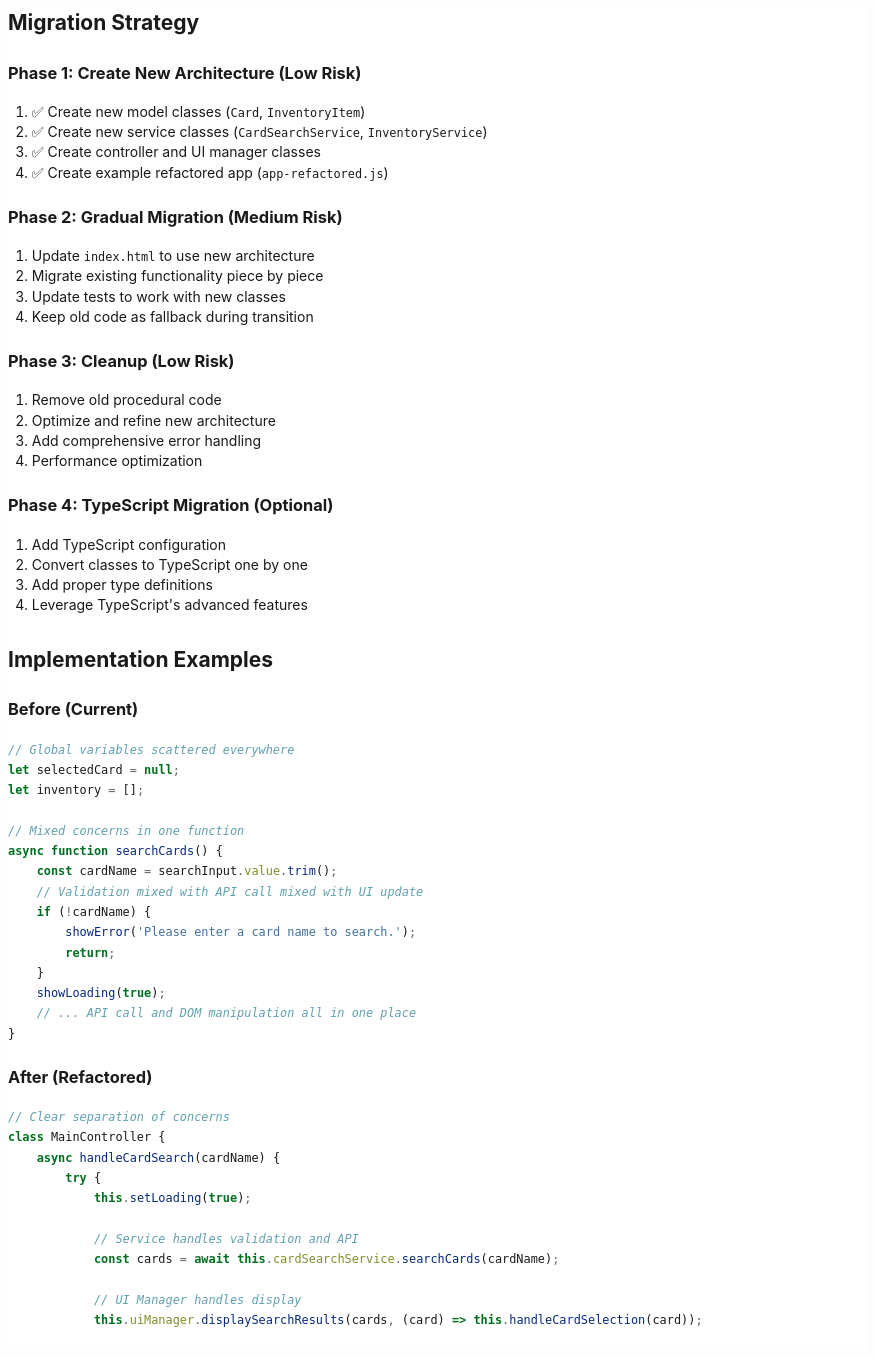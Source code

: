 ## Migration Strategy

### Phase 1: Create New Architecture (Low Risk)
1. ✅ Create new model classes (`Card`, `InventoryItem`)
2. ✅ Create new service classes (`CardSearchService`, `InventoryService`)
3. ✅ Create controller and UI manager classes
4. ✅ Create example refactored app (`app-refactored.js`)

### Phase 2: Gradual Migration (Medium Risk)
1. Update `index.html` to use new architecture
2. Migrate existing functionality piece by piece
3. Update tests to work with new classes
4. Keep old code as fallback during transition

### Phase 3: Cleanup (Low Risk)
1. Remove old procedural code
2. Optimize and refine new architecture
3. Add comprehensive error handling
4. Performance optimization

### Phase 4: TypeScript Migration (Optional)
1. Add TypeScript configuration
2. Convert classes to TypeScript one by one
3. Add proper type definitions
4. Leverage TypeScript's advanced features

## Implementation Examples

### Before (Current)
```javascript
// Global variables scattered everywhere
let selectedCard = null;
let inventory = [];

// Mixed concerns in one function
async function searchCards() {
    const cardName = searchInput.value.trim();
    // Validation mixed with API call mixed with UI update
    if (!cardName) {
        showError('Please enter a card name to search.');
        return;
    }
    showLoading(true);
    // ... API call and DOM manipulation all in one place
}
```

### After (Refactored)
```javascript
// Clear separation of concerns
class MainController {
    async handleCardSearch(cardName) {
        try {
            this.setLoading(true);
            
            // Service handles validation and API
            const cards = await this.cardSearchService.searchCards(cardName);
            
            // UI Manager handles display
            this.uiManager.displaySearchResults(cards, (card) => this.handleCardSelection(card));
            
```